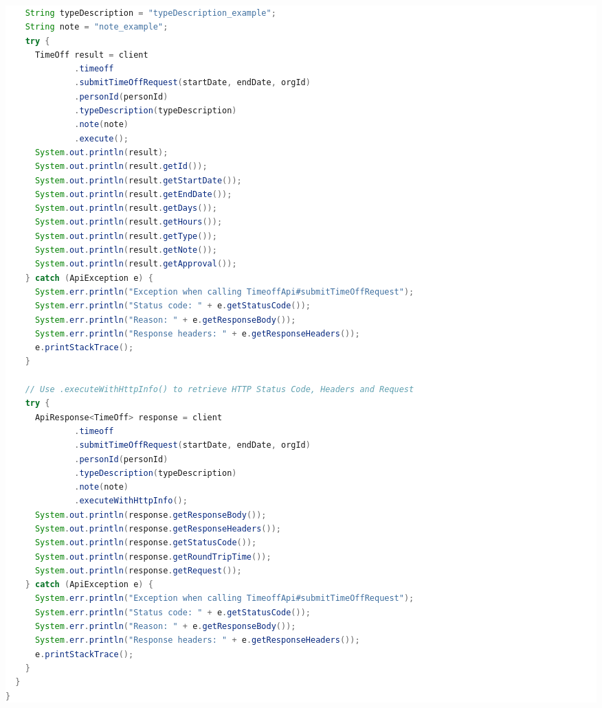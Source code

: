 ```java
    String typeDescription = "typeDescription_example";
    String note = "note_example";
    try {
      TimeOff result = client
              .timeoff
              .submitTimeOffRequest(startDate, endDate, orgId)
              .personId(personId)
              .typeDescription(typeDescription)
              .note(note)
              .execute();
      System.out.println(result);
      System.out.println(result.getId());
      System.out.println(result.getStartDate());
      System.out.println(result.getEndDate());
      System.out.println(result.getDays());
      System.out.println(result.getHours());
      System.out.println(result.getType());
      System.out.println(result.getNote());
      System.out.println(result.getApproval());
    } catch (ApiException e) {
      System.err.println("Exception when calling TimeoffApi#submitTimeOffRequest");
      System.err.println("Status code: " + e.getStatusCode());
      System.err.println("Reason: " + e.getResponseBody());
      System.err.println("Response headers: " + e.getResponseHeaders());
      e.printStackTrace();
    }

    // Use .executeWithHttpInfo() to retrieve HTTP Status Code, Headers and Request
    try {
      ApiResponse<TimeOff> response = client
              .timeoff
              .submitTimeOffRequest(startDate, endDate, orgId)
              .personId(personId)
              .typeDescription(typeDescription)
              .note(note)
              .executeWithHttpInfo();
      System.out.println(response.getResponseBody());
      System.out.println(response.getResponseHeaders());
      System.out.println(response.getStatusCode());
      System.out.println(response.getRoundTripTime());
      System.out.println(response.getRequest());
    } catch (ApiException e) {
      System.err.println("Exception when calling TimeoffApi#submitTimeOffRequest");
      System.err.println("Status code: " + e.getStatusCode());
      System.err.println("Reason: " + e.getResponseBody());
      System.err.println("Response headers: " + e.getResponseHeaders());
      e.printStackTrace();
    }
  }
}

```
